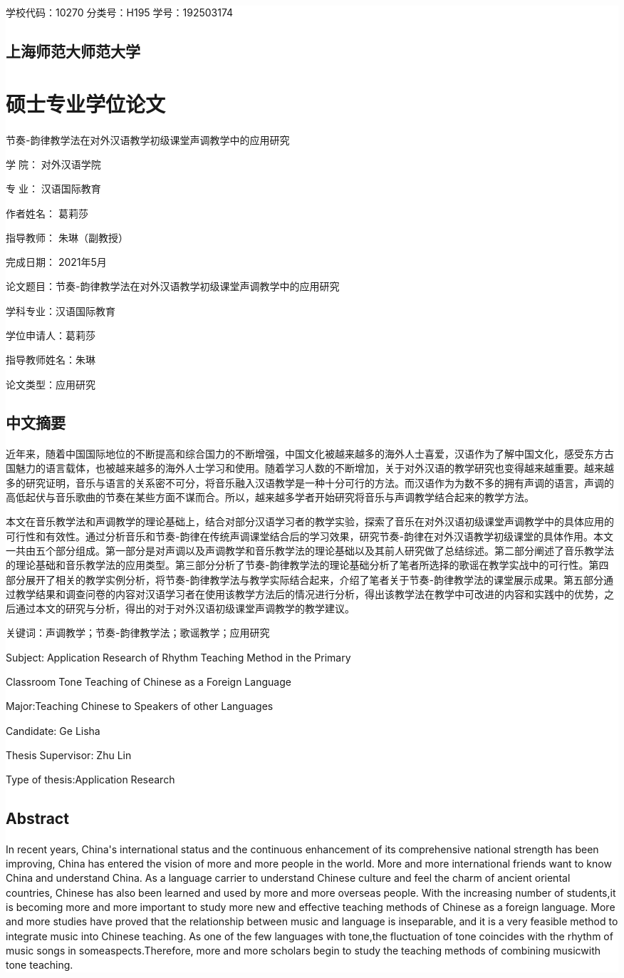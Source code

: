 学校代码：10270 分类号：H195 学号：192503174

## 上海师范大师范大学

# 硕士专业学位论文

节奏-韵律教学法在对外汉语教学初级课堂声调教学中的应用研究

学 院： 对外汉语学院

专 业： 汉语国际教育

作者姓名： 葛莉莎

指导教师： 朱琳（副教授）

完成日期： 2021年5月

论文题目：节奏-韵律教学法在对外汉语教学初级课堂声调教学中的应用研究

学科专业：汉语国际教育

学位申请人：葛莉莎

指导教师姓名：朱琳

论文类型：应用研究

## 中文摘要

近年来，随着中国国际地位的不断提高和综合国力的不断增强，中国文化被越来越多的海外人士喜爱，汉语作为了解中国文化，感受东方古国魅力的语言载体，也被越来越多的海外人士学习和使用。随着学习人数的不断增加，关于对外汉语的教学研究也变得越来越重要。越来越多的研究证明，音乐与语言的关系密不可分，将音乐融入汉语教学是一种十分可行的方法。而汉语作为为数不多的拥有声调的语言，声调的高低起伏与音乐歌曲的节奏在某些方面不谋而合。所以，越来越多学者开始研究将音乐与声调教学结合起来的教学方法。

本文在音乐教学法和声调教学的理论基础上，结合对部分汉语学习者的教学实验，探索了音乐在对外汉语初级课堂声调教学中的具体应用的可行性和有效性。通过分析音乐和节奏-韵律在传统声调课堂结合后的学习效果，研究节奏-韵律在对外汉语教学初级课堂的具体作用。本文一共由五个部分组成。第一部分是对声调以及声调教学和音乐教学法的理论基础以及其前人研究做了总结综述。第二部分阐述了音乐教学法的理论基础和音乐教学法的应用类型。第三部分分析了节奏-韵律教学法的理论基础分析了笔者所选择的歌谣在教学实战中的可行性。第四部分展开了相关的教学实例分析，将节奏-韵律教学法与教学实际结合起来，介绍了笔者关于节奏-韵律教学法的课堂展示成果。第五部分通过教学结果和调查问卷的内容对汉语学习者在使用该教学方法后的情况进行分析，得出该教学法在教学中可改进的内容和实践中的优势，之后通过本文的研究与分析，得出的对于对外汉语初级课堂声调教学的教学建议。

关键词：声调教学；节奏-韵律教学法；歌谣教学；应用研究

Subject: Application Research of Rhythm Teaching Method in the Primary

Classroom Tone Teaching of Chinese as a Foreign Language

Major:Teaching Chinese to Speakers of other Languages

Candidate: Ge Lisha

Thesis Supervisor: Zhu Lin

Type of thesis:Application Research

## Abstract

In recent years, China's international status and the continuous enhancement of its comprehensive national strength has been improving, China has entered the vision of more and more people in the world. More and more international friends want to know China and understand China. As a language carrier to understand Chinese culture and feel the charm of ancient oriental countries, Chinese has also been learned and used by more and more overseas people. With the increasing number of students,it is becoming more and more important to study more new and effective teaching methods of Chinese as a foreign language. More and more studies have proved that the relationship between music and language is inseparable, and it is a very feasible method to integrate music into Chinese teaching. As one of the few languages with tone,the fluctuation of tone coincides with the rhythm of music songs in someaspects.Therefore, more and more scholars begin to study the teaching methods of combining musicwith tone teaching.
